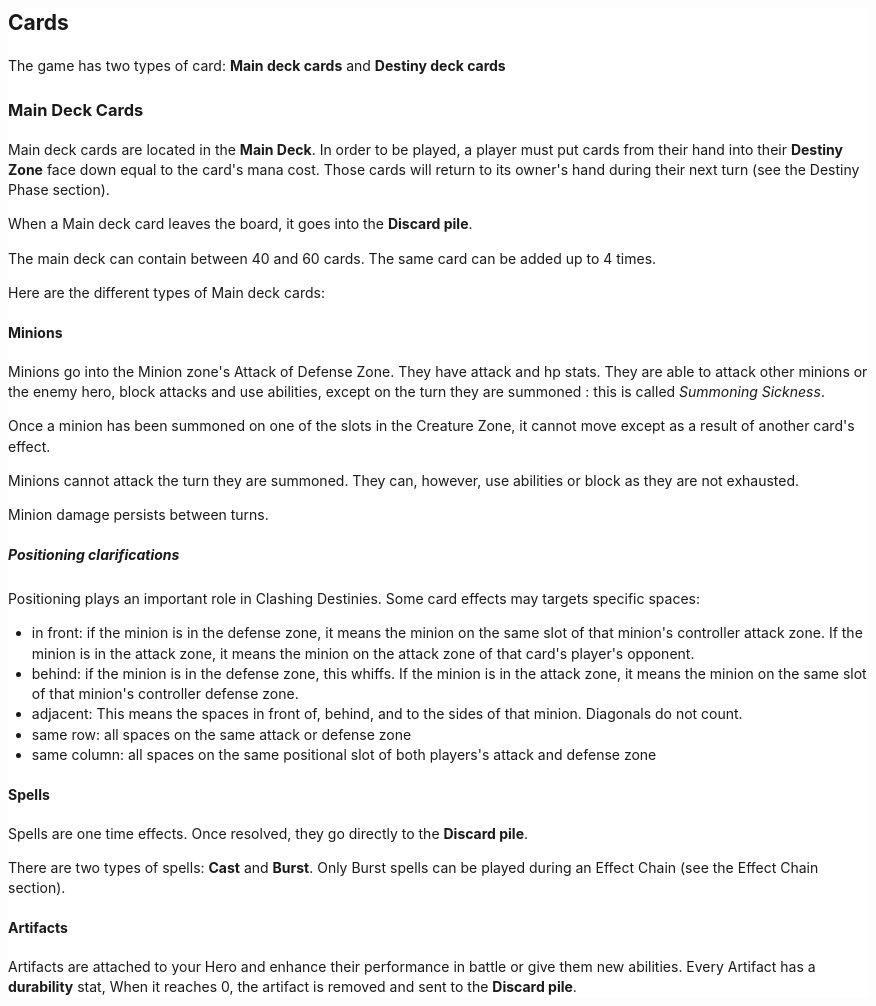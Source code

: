 ## Cards

The game has two types of card: **Main deck cards** and **Destiny deck cards**

### Main Deck Cards

Main deck cards are located in the **Main Deck**. In order to be played, a player must put cards from their hand into their **Destiny Zone** face down equal to the card's mana cost. Those cards will return to its owner's hand during their next turn (see the Destiny Phase section).

When a Main deck card leaves the board, it goes into the **Discard pile**.

The main deck can contain between 40 and 60 cards. The same card can be added up to 4 times.

Here are the different types of Main deck cards:

#### Minions

Minions go into the Minion zone's Attack of Defense Zone. They have attack and hp stats. They are able to attack other minions or the enemy hero, block attacks and use abilities, except on the turn they are summoned : this is called *Summoning Sickness*.

Once a minion has been summoned on one of the slots in the Creature Zone, it cannot move except as a result of another card's effect.

Minions cannot attack the turn they are summoned. They can, however, use abilities or block as they are not exhausted.

Minion damage persists between turns.

##### Positioning clarifications

Positioning plays an important role in Clashing Destinies. Some card effects may targets specific spaces:
- in front: if the minion is in the defense zone, it means the minion on the same slot of that minion's controller attack zone. If the minion is in the attack zone, it means the minion on the attack zone of that card's player's opponent.
- behind: if the minion is in the defense zone, this whiffs. If the minion is in the attack zone, it means the minion on the same slot of that minion's controller defense zone.
- adjacent: This means the spaces in front of, behind, and to the sides of that minion. Diagonals do not count.
- same row: all spaces on the same attack or defense zone
- same column: all spaces on the same positional slot of both players's attack and defense zone

#### Spells

Spells are one time effects. Once resolved, they go directly to the **Discard pile**. 

There are two types of spells: **Cast** and **Burst**. Only Burst spells can be played during an Effect Chain (see the Effect Chain section).

#### Artifacts

Artifacts are attached to your Hero and enhance their performance in battle or give them new abilities. Every Artifact has a **durability** stat, When it reaches 0, the artifact is removed and sent to the **Discard pile**.
